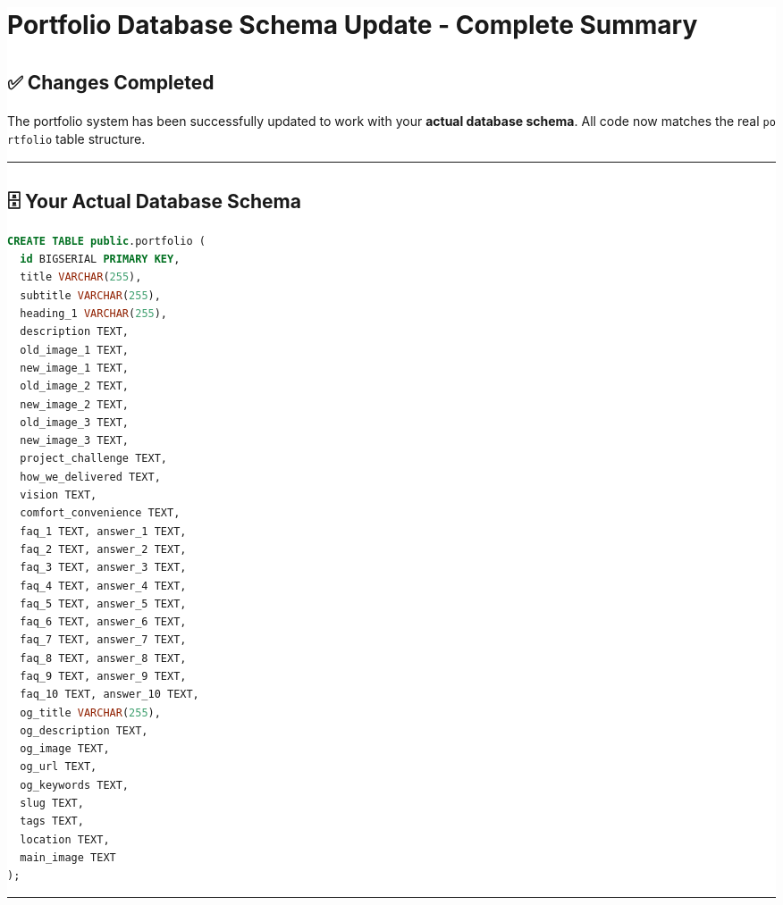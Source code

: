 # Portfolio Database Schema Update - Complete Summary

## ✅ Changes Completed

The portfolio system has been successfully updated to work with your **actual database schema**. All code now matches the real `portfolio` table structure.

---

## 🗄️ Your Actual Database Schema

```sql
CREATE TABLE public.portfolio (
  id BIGSERIAL PRIMARY KEY,
  title VARCHAR(255),
  subtitle VARCHAR(255),
  heading_1 VARCHAR(255),
  description TEXT,
  old_image_1 TEXT,
  new_image_1 TEXT,
  old_image_2 TEXT,
  new_image_2 TEXT,
  old_image_3 TEXT,
  new_image_3 TEXT,
  project_challenge TEXT,
  how_we_delivered TEXT,
  vision TEXT,
  comfort_convenience TEXT,
  faq_1 TEXT, answer_1 TEXT,
  faq_2 TEXT, answer_2 TEXT,
  faq_3 TEXT, answer_3 TEXT,
  faq_4 TEXT, answer_4 TEXT,
  faq_5 TEXT, answer_5 TEXT,
  faq_6 TEXT, answer_6 TEXT,
  faq_7 TEXT, answer_7 TEXT,
  faq_8 TEXT, answer_8 TEXT,
  faq_9 TEXT, answer_9 TEXT,
  faq_10 TEXT, answer_10 TEXT,
  og_title VARCHAR(255),
  og_description TEXT,
  og_image TEXT,
  og_url TEXT,
  og_keywords TEXT,
  slug TEXT,
  tags TEXT,
  location TEXT,
  main_image TEXT
);
```

---